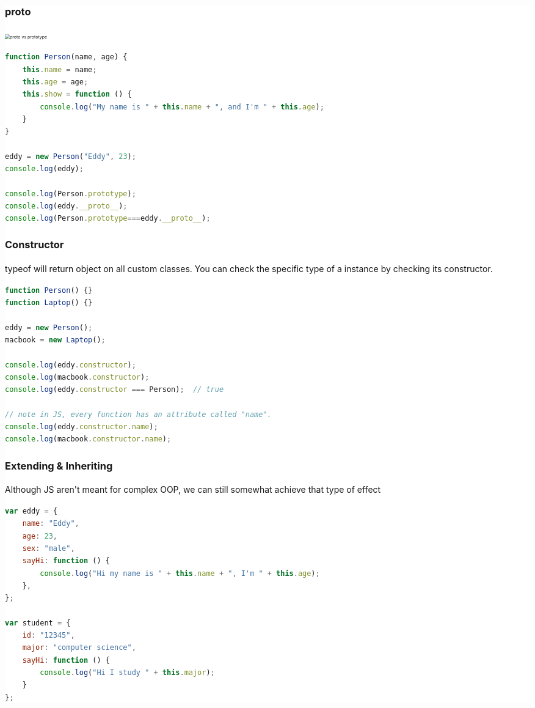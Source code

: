 ### proto

<img src="/Users/apple/Desktop/KnowledgeBase/JavaScript/images/proto vs prototype.png" alt="proto vs prototype" style="zoom:50%;" />

```javascript
function Person(name, age) {
	this.name = name;
	this.age = age;
	this.show = function () {
		console.log("My name is " + this.name + ", and I'm " + this.age);
	}
}

eddy = new Person("Eddy", 23);
console.log(eddy);

console.log(Person.prototype);
console.log(eddy.__proto__);
console.log(Person.prototype===eddy.__proto__);
```



### Constructor

typeof will return object on all custom classes. You can check the specific type of a instance by checking its constructor. 

```javascript
function Person() {}
function Laptop() {}

eddy = new Person();
macbook = new Laptop();

console.log(eddy.constructor);
console.log(macbook.constructor);
console.log(eddy.constructor === Person);  // true

// note in JS, every function has an attribute called "name".
console.log(eddy.constructor.name);
console.log(macbook.constructor.name);
```



### Extending & Inheriting

Although JS aren't meant for complex OOP, we can still somewhat achieve that type of effect 

```javascript
var eddy = {
	name: "Eddy",
	age: 23,
	sex: "male",
	sayHi: function () {
		console.log("Hi my name is " + this.name + ", I'm " + this.age);
	},
};

var student = {
	id: "12345",
	major: "computer science",
	sayHi: function () {
		console.log("Hi I study " + this.major);
	}
};
```